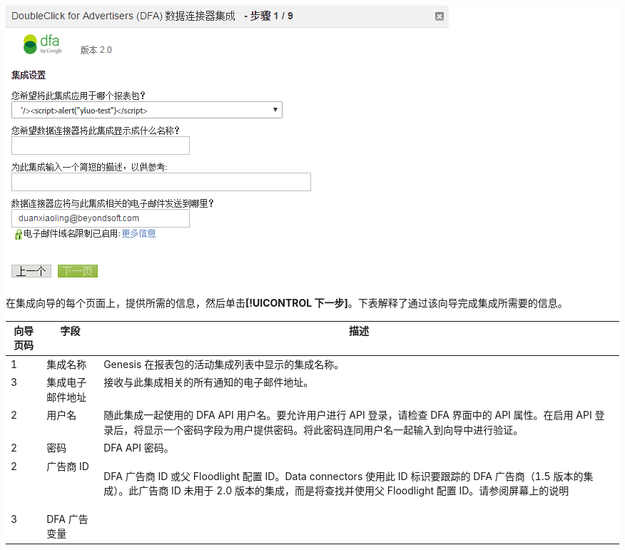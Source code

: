    ![步骤结果](assets/wizard-01.png)

   在集成向导的每个页面上，提供所需的信息，然后单击&#x200B;**[!UICONTROL 下一步]**。下表解释了通过该向导完成集成所需要的信息。

<table id="table_8F6F7F304C36431DA5FD6E5D54F60FC0"> 
 <thead> 
  <tr> 
   <th colname="col1" class="entry"> 向导页码 </th> 
   <th colname="col2" class="entry"> 字段 </th> 
   <th colname="col3" class="entry"> 描述 </th> 
  </tr> 
 </thead>
 <tbody> 
  <tr> 
   <td colname="col1"> 1 </td> 
   <td colname="col2"> 集成名称 </td> 
   <td colname="col3"> Genesis 在报表包的活动集成列表中显示的集成名称。 </td> 
  </tr> 
  <tr> 
   <td colname="col1"> 3 </td> 
   <td colname="col2"> 集成电子邮件地址 </td> 
   <td colname="col3"> 接收与此集成相关的所有通知的电子邮件地址。 </td> 
  </tr> 
  <tr> 
   <td colname="col1"> 2 </td> 
   <td colname="col2"> 用户名 </td> 
   <td colname="col3"> 随此集成一起使用的 DFA API 用户名。要允许用户进行 API 登录，请检查 DFA 界面中的 API 属性。在启用 API 登录后，将显示一个密码字段为用户提供密码。将此密码连同用户名一起输入到向导中进行验证。 </td> 
  </tr> 
  <tr> 
   <td colname="col1"> 2 </td> 
   <td colname="col2"> 密码 </td> 
   <td colname="col3"> DFA API 密码。 </td> 
  </tr> 
  <tr> 
   <td colname="col1"> 2 </td> 
   <td colname="col2"> 广告商 ID </td> 
   <td colname="col3"> <p>DFA 广告商 ID 或父 Floodlight 配置 ID。Data connectors 使用此 ID 标识要跟踪的 DFA 广告商（1.5 版本的集成）。此广告商 ID 未用于 2.0 版本的集成，而是将查找并使用父 Floodlight 配置 ID。请参阅屏幕上的说明 </p> </td> 
  </tr> 
  <tr> 
   <td colname="col1"> 3 </td> 
   <td colname="col2"> DFA 广告变量 </td> 